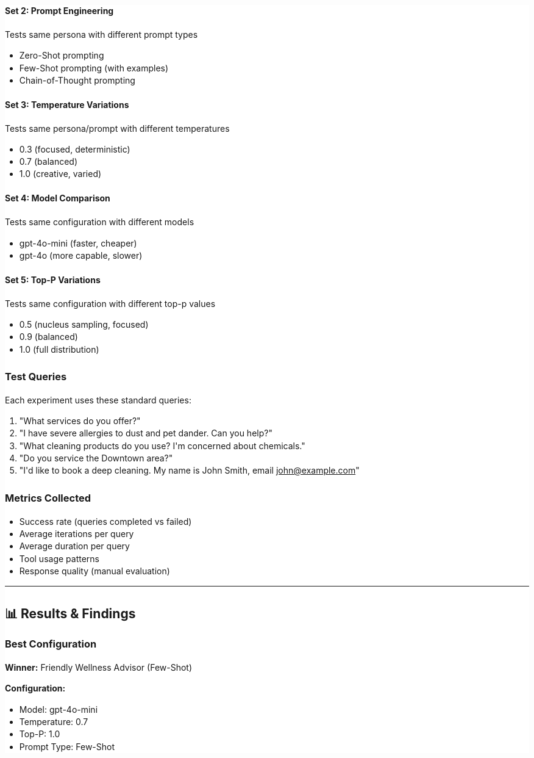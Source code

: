 #### Set 2: Prompt Engineering
Tests same persona with different prompt types
- Zero-Shot prompting
- Few-Shot prompting (with examples)
- Chain-of-Thought prompting

#### Set 3: Temperature Variations
Tests same persona/prompt with different temperatures
- 0.3 (focused, deterministic)
- 0.7 (balanced)
- 1.0 (creative, varied)

#### Set 4: Model Comparison
Tests same configuration with different models
- gpt-4o-mini (faster, cheaper)
- gpt-4o (more capable, slower)

#### Set 5: Top-P Variations
Tests same configuration with different top-p values
- 0.5 (nucleus sampling, focused)
- 0.9 (balanced)
- 1.0 (full distribution)

### Test Queries

Each experiment uses these standard queries:
1. "What services do you offer?"
2. "I have severe allergies to dust and pet dander. Can you help?"
3. "What cleaning products do you use? I'm concerned about chemicals."
4. "Do you service the Downtown area?"
5. "I'd like to book a deep cleaning. My name is John Smith, email john@example.com"

### Metrics Collected

- Success rate (queries completed vs failed)
- Average iterations per query
- Average duration per query
- Tool usage patterns
- Response quality (manual evaluation)

---

## 📊 Results & Findings

### Best Configuration

**Winner:** Friendly Wellness Advisor (Few-Shot)

**Configuration:**
- Model: gpt-4o-mini
- Temperature: 0.7
- Top-P: 1.0
- Prompt Type: Few-Shot
